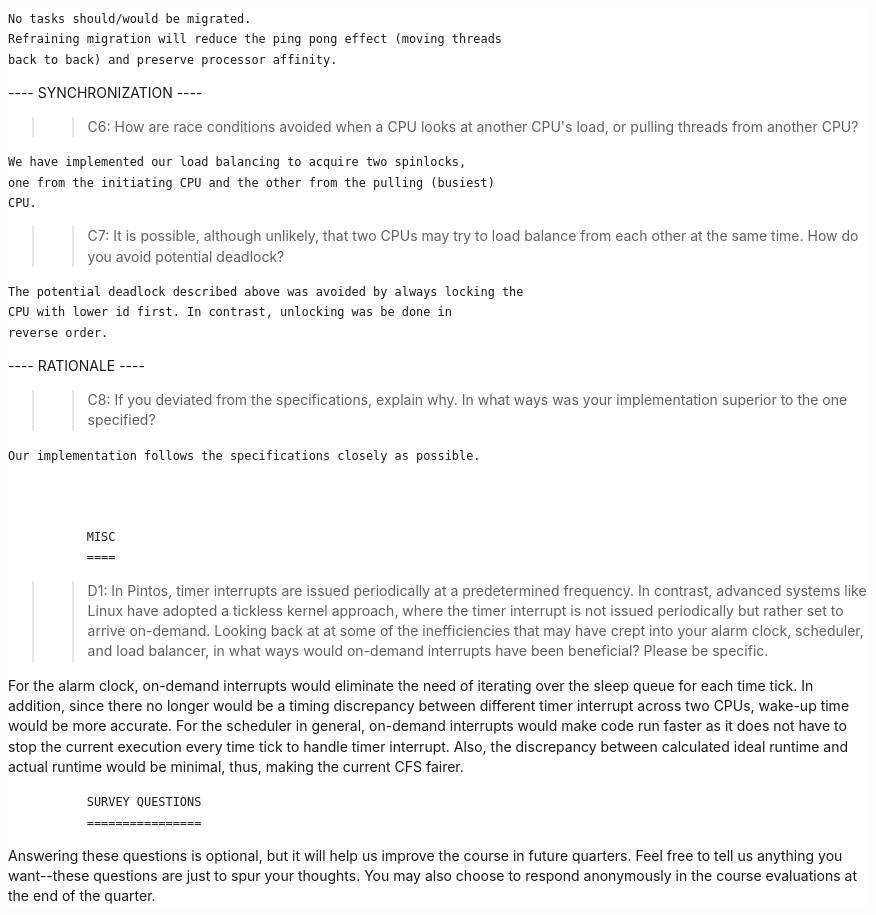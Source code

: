     No tasks should/would be migrated.
    Refraining migration will reduce the ping pong effect (moving threads
    back to back) and preserve processor affinity.

---- SYNCHRONIZATION ----

>> C6: How are race conditions avoided when a CPU looks at another
>> CPU's load, or pulling threads from another CPU?

    We have implemented our load balancing to acquire two spinlocks,
    one from the initiating CPU and the other from the pulling (busiest)
    CPU.  

>> C7: It is possible, although unlikely, that two CPUs may try to load
>> balance from each other at the same time. How do you avoid potential
>> deadlock?

    The potential deadlock described above was avoided by always locking the
    CPU with lower id first. In contrast, unlocking was be done in
    reverse order.

---- RATIONALE ----

>> C8: If you deviated from the specifications, explain why. In what ways was your
>> implementation superior to the one specified?

    Our implementation follows the specifications closely as possible.



               MISC
               ====

>> D1: In Pintos, timer interrupts are issued periodically at a 
>> predetermined frequency. In contrast, advanced systems like Linux have
>> adopted a tickless kernel approach, where the timer interrupt is not
>> issued periodically but rather set to arrive on-demand. Looking back at 
>> at some of the inefficiencies that may have crept into your alarm clock,
>> scheduler, and load balancer, in what ways would on-demand interrupts have
>> been beneficial? Please be specific.

   For the alarm clock, on-demand interrupts would eliminate the need of
   iterating over the sleep queue for each time tick. In addition, since 
   there no longer would be a timing discrepancy between different timer
   interrupt across two CPUs, wake-up time would be more accurate.
   For the scheduler in general, on-demand interrupts would make code
   run faster as it does not have to stop the current execution every
   time tick to handle timer interrupt. Also, the discrepancy between 
   calculated ideal runtime and actual runtime would be minimal, thus,
   making the current CFS fairer.




			   SURVEY QUESTIONS
			   ================

Answering these questions is optional, but it will help us improve the
course in future quarters.  Feel free to tell us anything you
want--these questions are just to spur your thoughts.  You may also
choose to respond anonymously in the course evaluations at the end of
the quarter.
